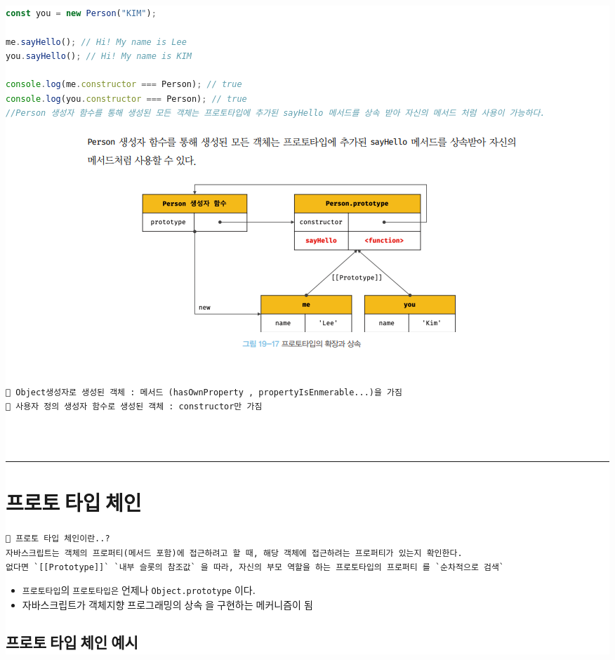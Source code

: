 ```js
const you = new Person("KIM");

me.sayHello(); // Hi! My name is Lee
you.sayHello(); // Hi! My name is KIM

console.log(me.constructor === Person); // true
console.log(you.constructor === Person); // true
//Person 생성자 함수를 통해 생성된 모든 객체는 프로토타입에 추가된 sayHello 메서드를 상속 받아 자신의 메서드 처럼 사용이 가능하다.
```

![image](../image/284.png)

```
🎯 Object생성자로 생성된 객체 : 메서드 (hasOwnProperty , propertyIsEnmerable...)을 가짐
🎯 사용자 정의 생성자 함수로 생성된 객체 : constructor만 가짐
```

<br />
<br />

---

# 프로토 타입 체인

```
🎯 프로토 타입 체인이란..?
자바스크립트는 객체의 프로퍼티(메서드 포함)에 접근하려고 할 때, 해당 객체에 접근하려는 프로퍼티가 있는지 확인한다.
없다면 `[[Prototype]]` `내부 슬롯의 참조값` 을 따라, 자신의 부모 역할을 하는 프로토타입의 프로퍼티 를 `순차적으로 검색`
```

- `프로토타입`의 `프로토타입은` 언제나 `Object.prototype` 이다.
- 자바스크립트가 객체지향 프로그래밍의 상속 을 구현하는 메커니즘이 됨

## 프로토 타입 체인 예시
